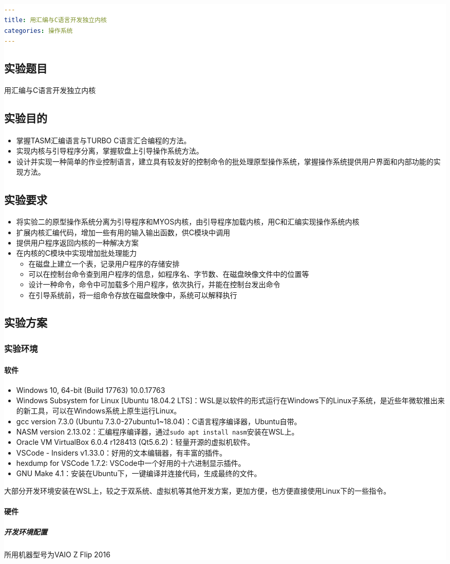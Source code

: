 ```yaml
---
title: 用汇编与C语言开发独立内核
categories: 操作系统
---
```

## 实验题目

用汇编与C语言开发独立内核

## 实验目的

- 掌握TASM汇编语言与TURBO C语言汇合编程的方法。
- 实现内核与引导程序分离，掌握软盘上引导操作系统方法。
- 设计并实现一种简单的作业控制语言，建立具有较友好的控制命令的批处理原型操作系统，掌握操作系统提供用户界面和内部功能的实现方法。

## 实验要求

- 将实验二的原型操作系统分离为引导程序和MYOS内核，由引导程序加载内核，用C和汇编实现操作系统内核
- 扩展内核汇编代码，增加一些有用的输入输出函数，供C模块中调用
- 提供用户程序返回内核的一种解决方案
- 在内核的C模块中实现增加批处理能力
  - 在磁盘上建立一个表，记录用户程序的存储安排
  - 可以在控制台命令查到用户程序的信息，如程序名、字节数、在磁盘映像文件中的位置等
  - 设计一种命令，命令中可加载多个用户程序，依次执行，并能在控制台发出命令
  - 在引导系统前，将一组命令存放在磁盘映像中，系统可以解释执行

## 实验方案

### 实验环境

#### 软件

- Windows 10, 64-bit  (Build 17763) 10.0.17763
- Windows Subsystem for Linux [Ubuntu 18.04.2 LTS]：WSL是以软件的形式运行在Windows下的Linux子系统，是近些年微软推出来的新工具，可以在Windows系统上原生运行Linux。
- gcc version 7.3.0 (Ubuntu 7.3.0-27ubuntu1~18.04)：C语言程序编译器，Ubuntu自带。
- NASM version 2.13.02：汇编程序编译器，通过`sudo apt install nasm`安装在WSL上。
- Oracle VM VirtualBox 6.0.4 r128413 (Qt5.6.2)：轻量开源的虚拟机软件。
- VSCode - Insiders v1.33.0：好用的文本编辑器，有丰富的插件。
- hexdump for VSCode 1.7.2: VSCode中一个好用的十六进制显示插件。
- GNU Make 4.1：安装在Ubuntu下，一键编译并连接代码，生成最终的文件。

大部分开发环境安装在WSL上，较之于双系统、虚拟机等其他开发方案，更加方便，也方便直接使用Linux下的一些指令。

#### 硬件

##### 开发环境配置

所用机器型号为VAIO Z Flip 2016
